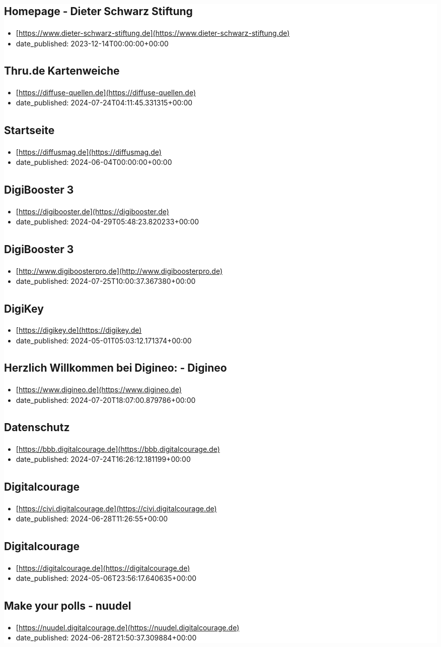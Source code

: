 ## Homepage - Dieter Schwarz Stiftung
 - [https://www.dieter-schwarz-stiftung.de](https://www.dieter-schwarz-stiftung.de)
 - date_published: 2023-12-14T00:00:00+00:00

 ## Thru.de Kartenweiche
 - [https://diffuse-quellen.de](https://diffuse-quellen.de)
 - date_published: 2024-07-24T04:11:45.331315+00:00

 ## Startseite
 - [https://diffusmag.de](https://diffusmag.de)
 - date_published: 2024-06-04T00:00:00+00:00

 ## DigiBooster 3
 - [https://digibooster.de](https://digibooster.de)
 - date_published: 2024-04-29T05:48:23.820233+00:00

 ## DigiBooster 3
 - [http://www.digiboosterpro.de](http://www.digiboosterpro.de)
 - date_published: 2024-07-25T10:00:37.367380+00:00

 ## DigiKey
 - [https://digikey.de](https://digikey.de)
 - date_published: 2024-05-01T05:03:12.171374+00:00

 ## Herzlich Willkommen bei Digineo: - Digineo
 - [https://www.digineo.de](https://www.digineo.de)
 - date_published: 2024-07-20T18:07:00.879786+00:00

 ## Datenschutz
 - [https://bbb.digitalcourage.de](https://bbb.digitalcourage.de)
 - date_published: 2024-07-24T16:26:12.181199+00:00

 ## Digitalcourage
 - [https://civi.digitalcourage.de](https://civi.digitalcourage.de)
 - date_published: 2024-06-28T11:26:55+00:00

 ## Digitalcourage
 - [https://digitalcourage.de](https://digitalcourage.de)
 - date_published: 2024-05-06T23:56:17.640635+00:00

 ## Make your polls - nuudel
 - [https://nuudel.digitalcourage.de](https://nuudel.digitalcourage.de)
 - date_published: 2024-06-28T21:50:37.309884+00:00
